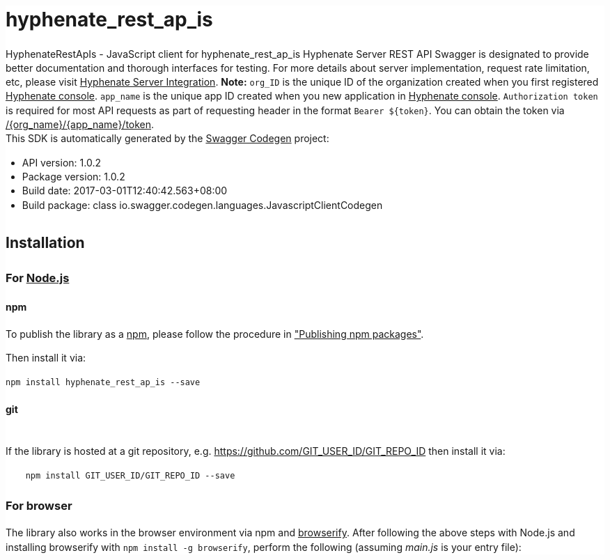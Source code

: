 # hyphenate_rest_ap_is

HyphenateRestApIs - JavaScript client for hyphenate_rest_ap_is
Hyphenate Server REST API Swagger is designated to provide better documentation and thorough interfaces for testing. For more details about server implementation, request rate limitation, etc, please visit [Hyphenate Server Integration](http://docs.hyphenate.io/v1.0/docs/server-overview).    **Note:**  `org_ID` is the unique ID of the organization created when you first registered [Hyphenate console](https://console.hyphenate.io/).                          `app_name` is the unique app ID created when you new application in [Hyphenate console](https://console.hyphenate.io/).            `Authorization token` is required for most API requests as part of requesting header in the format `Bearer ${token}`. You can obtain the token via [/{org_name}/{app_name}/token](https://docs.hyphenate.io/docs/server-overview#section-request-authentication-token).                                             
This SDK is automatically generated by the [Swagger Codegen](https://github.com/swagger-api/swagger-codegen) project:

- API version: 1.0.2
- Package version: 1.0.2
- Build date: 2017-03-01T12:40:42.563+08:00
- Build package: class io.swagger.codegen.languages.JavascriptClientCodegen

## Installation

### For [Node.js](https://nodejs.org/)

#### npm

To publish the library as a [npm](https://www.npmjs.com/),
please follow the procedure in ["Publishing npm packages"](https://docs.npmjs.com/getting-started/publishing-npm-packages).

Then install it via:

```shell
npm install hyphenate_rest_ap_is --save
```

#### git
#
If the library is hosted at a git repository, e.g.
https://github.com/GIT_USER_ID/GIT_REPO_ID
then install it via:

```shell
    npm install GIT_USER_ID/GIT_REPO_ID --save
```

### For browser

The library also works in the browser environment via npm and [browserify](http://browserify.org/). After following
the above steps with Node.js and installing browserify with `npm install -g browserify`,
perform the following (assuming *main.js* is your entry file):
